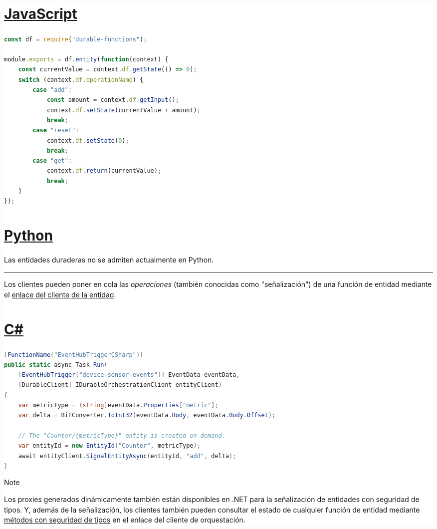 # <a name="javascript"></a>[JavaScript](#tab/javascript)

```javascript
const df = require("durable-functions");

module.exports = df.entity(function(context) {
    const currentValue = context.df.getState(() => 0);
    switch (context.df.operationName) {
        case "add":
            const amount = context.df.getInput();
            context.df.setState(currentValue + amount);
            break;
        case "reset":
            context.df.setState(0);
            break;
        case "get":
            context.df.return(currentValue);
            break;
    }
});
```

# <a name="python"></a>[Python](#tab/python)

Las entidades duraderas no se admiten actualmente en Python.

---

Los clientes pueden poner en cola las *operaciones* (también conocidas como "señalización") de una función de entidad mediante el [enlace del cliente de la entidad](durable-functions-bindings.md#entity-client).

# <a name="c"></a>[C#](#tab/csharp)

```csharp
[FunctionName("EventHubTriggerCSharp")]
public static async Task Run(
    [EventHubTrigger("device-sensor-events")] EventData eventData,
    [DurableClient] IDurableOrchestrationClient entityClient)
{
    var metricType = (string)eventData.Properties["metric"];
    var delta = BitConverter.ToInt32(eventData.Body, eventData.Body.Offset);

    // The "Counter/{metricType}" entity is created on-demand.
    var entityId = new EntityId("Counter", metricType);
    await entityClient.SignalEntityAsync(entityId, "add", delta);
}
```

> [!NOTE]
> Los proxies generados dinámicamente también están disponibles en .NET para la señalización de entidades con seguridad de tipos. Y, además de la señalización, los clientes también pueden consultar el estado de cualquier función de entidad mediante [ métodos con seguridad de tipos](durable-functions-bindings.md#entity-client-usage) en el enlace del cliente de orquestación.
